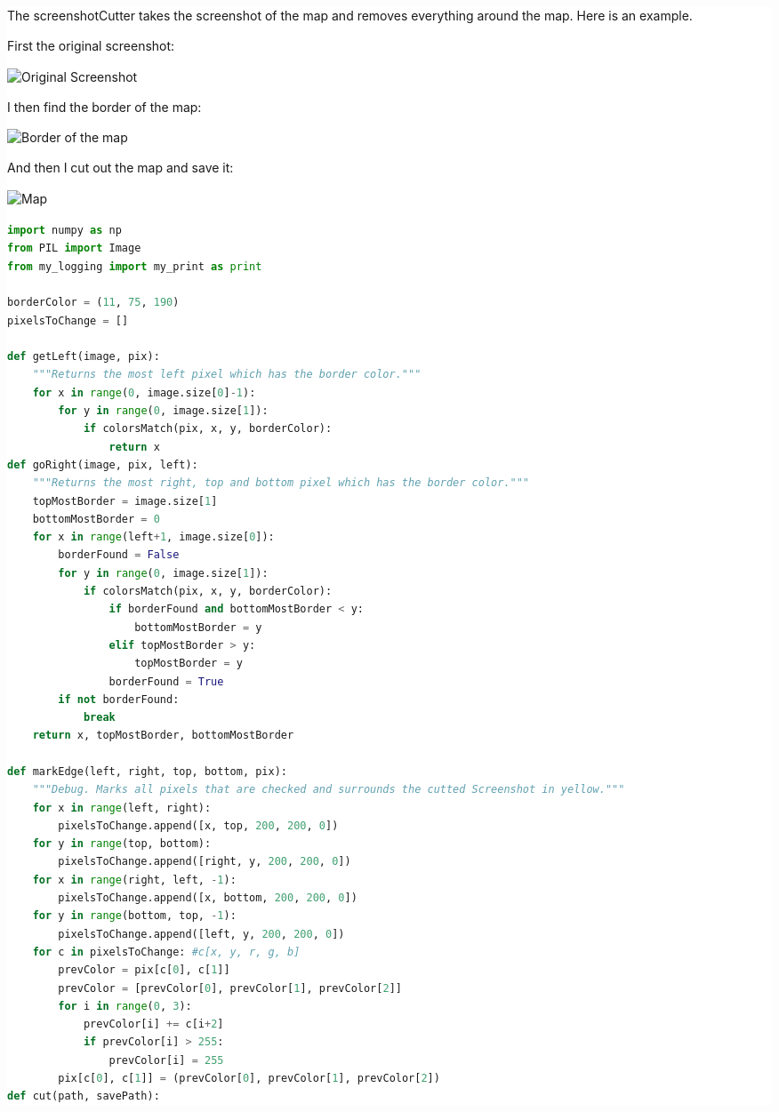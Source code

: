 The screenshotCutter takes the screenshot of the map and removes everything around the map. Here is an example.

First the original screenshot:

![Original Screenshot](/images/BrawlStarsAutomation/download.jpeg)

I then find the border of the map:

![Border of the map](/images/BrawlStarsAutomation/downloadCuttedScreenshot_debug.png)

And then I cut out the map and save it:

![Map](/images/BrawlStarsAutomation/downloadCuttedScreenshot.png)

```python
import numpy as np
from PIL import Image
from my_logging import my_print as print

borderColor = (11, 75, 190)
pixelsToChange = []

def getLeft(image, pix):
    """Returns the most left pixel which has the border color."""
    for x in range(0, image.size[0]-1):
        for y in range(0, image.size[1]):
            if colorsMatch(pix, x, y, borderColor):
                return x
def goRight(image, pix, left):
    """Returns the most right, top and bottom pixel which has the border color."""
    topMostBorder = image.size[1]
    bottomMostBorder = 0
    for x in range(left+1, image.size[0]):
        borderFound = False
        for y in range(0, image.size[1]):
            if colorsMatch(pix, x, y, borderColor):
                if borderFound and bottomMostBorder < y:
                    bottomMostBorder = y
                elif topMostBorder > y:
                    topMostBorder = y
                borderFound = True
        if not borderFound:
            break
    return x, topMostBorder, bottomMostBorder

def markEdge(left, right, top, bottom, pix):
    """Debug. Marks all pixels that are checked and surrounds the cutted Screenshot in yellow."""
    for x in range(left, right):
        pixelsToChange.append([x, top, 200, 200, 0])
    for y in range(top, bottom):
        pixelsToChange.append([right, y, 200, 200, 0])
    for x in range(right, left, -1):
        pixelsToChange.append([x, bottom, 200, 200, 0])
    for y in range(bottom, top, -1):
        pixelsToChange.append([left, y, 200, 200, 0])
    for c in pixelsToChange: #c[x, y, r, g, b]
        prevColor = pix[c[0], c[1]]
        prevColor = [prevColor[0], prevColor[1], prevColor[2]]
        for i in range(0, 3):
            prevColor[i] += c[i+2]
            if prevColor[i] > 255:
                prevColor[i] = 255
        pix[c[0], c[1]] = (prevColor[0], prevColor[1], prevColor[2])
def cut(path, savePath):
```